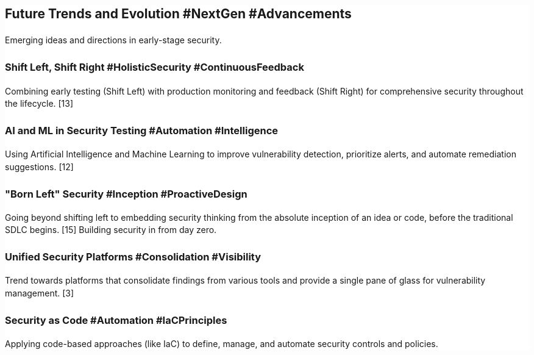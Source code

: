## Future Trends and Evolution #NextGen #Advancements
Emerging ideas and directions in early-stage security.

### Shift Left, Shift Right #HolisticSecurity #ContinuousFeedback
Combining early testing (Shift Left) with production monitoring and feedback (Shift Right) for comprehensive security throughout the lifecycle. [13]

### AI and ML in Security Testing #Automation #Intelligence
Using Artificial Intelligence and Machine Learning to improve vulnerability detection, prioritize alerts, and automate remediation suggestions. [12]

### "Born Left" Security #Inception #ProactiveDesign
Going beyond shifting left to embedding security thinking from the absolute inception of an idea or code, before the traditional SDLC begins. [15] Building security in from day zero.

### Unified Security Platforms #Consolidation #Visibility
Trend towards platforms that consolidate findings from various tools and provide a single pane of glass for vulnerability management. [3]

### Security as Code #Automation #IaCPrinciples
Applying code-based approaches (like IaC) to define, manage, and automate security controls and policies.
